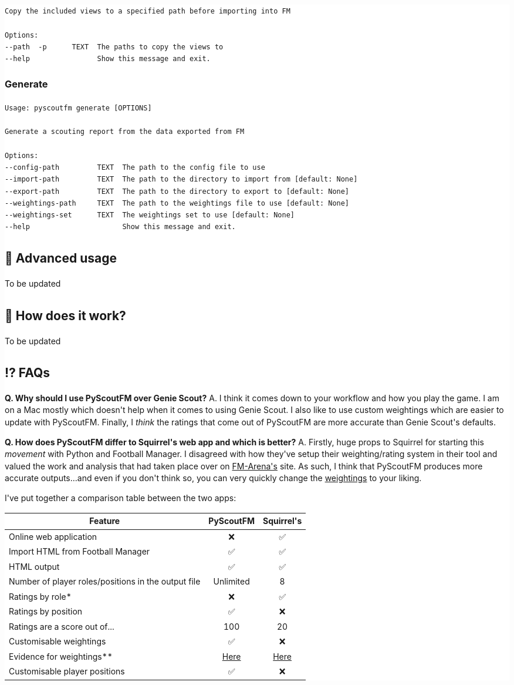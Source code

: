     Copy the included views to a specified path before importing into FM

    Options:
    --path  -p      TEXT  The paths to copy the views to
    --help                Show this message and exit.

### Generate

    Usage: pyscoutfm generate [OPTIONS]

    Generate a scouting report from the data exported from FM

    Options:
    --config-path         TEXT  The path to the config file to use
    --import-path         TEXT  The path to the directory to import from [default: None]
    --export-path         TEXT  The path to the directory to export to [default: None]
    --weightings-path     TEXT  The path to the weightings file to use [default: None]
    --weightings-set      TEXT  The weightings set to use [default: None]
    --help                      Show this message and exit.

## 🔨 Advanced usage

To be updated

## 🔭 How does it work?

To be updated

## ⁉️ FAQs

**Q. Why should I use PyScoutFM over Genie Scout?**
A. I think it comes down to your workflow and how you play the game. I am on a Mac mostly which doesn't help when it comes to using Genie Scout. I also like to use custom weightings which are easier to update with PyScoutFM. Finally, I _think_ the ratings that come out of PyScoutFM are more accurate than Genie Scout's defaults.

**Q. How does PyScoutFM differ to Squirrel's web app and which is better?**
A. Firstly, huge props to Squirrel for starting this _movement_ with Python and Football Manager. I disagreed with how they've setup their weighting/rating system in their tool and valued the work and analysis that had taken place over on [FM-Arena's](https://fm-arena.com/thread/1949-fm22-positional-filters-what-are-the-best-attributes-for-each-position) site. As such, I think that PyScoutFM produces more accurate outputs...and even if you don't think so, you can very quickly change the [weightings](src/pyscoutfm/config/weightings.json) to your liking.

I've put together a comparison table between the two apps:

| Feature | PyScoutFM | Squirrel's |
| --- | :---: | :---: |
| Online web application | ❌ | ✅ |
| Import HTML from Football Manager | ✅ | ✅ |
| HTML output | ✅ | ✅ |
| Number of player roles/positions in the output file | Unlimited | 8 |
| Ratings by role* | ❌ | ✅ |
| Ratings by position | ✅ | ❌ |
| Ratings are a score out of... | 100 | 20 |
| Customisable weightings | ✅ | ❌ |
| Evidence for weightings** | [Here](https://fm-arena.com/find-comment/11228/) | [Here](https://youtu.be/DvV9Aigngi8?t=377) |
| Customisable player positions | ✅ | ❌ |